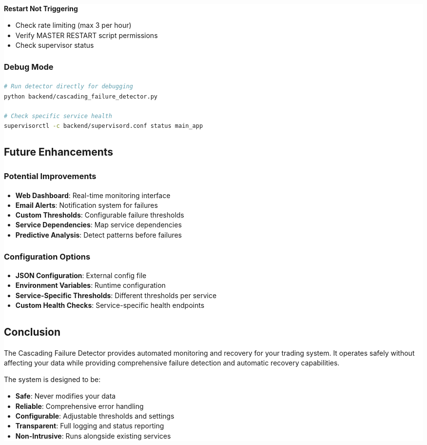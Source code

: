 **Restart Not Triggering**
- Check rate limiting (max 3 per hour)
- Verify MASTER RESTART script permissions
- Check supervisor status

### Debug Mode
```bash
# Run detector directly for debugging
python backend/cascading_failure_detector.py

# Check specific service health
supervisorctl -c backend/supervisord.conf status main_app
```

## Future Enhancements

### Potential Improvements
- **Web Dashboard**: Real-time monitoring interface
- **Email Alerts**: Notification system for failures
- **Custom Thresholds**: Configurable failure thresholds
- **Service Dependencies**: Map service dependencies
- **Predictive Analysis**: Detect patterns before failures

### Configuration Options
- **JSON Configuration**: External config file
- **Environment Variables**: Runtime configuration
- **Service-Specific Thresholds**: Different thresholds per service
- **Custom Health Checks**: Service-specific health endpoints

## Conclusion

The Cascading Failure Detector provides automated monitoring and recovery for your trading system. It operates safely without affecting your data while providing comprehensive failure detection and automatic recovery capabilities.

The system is designed to be:
- **Safe**: Never modifies your data
- **Reliable**: Comprehensive error handling
- **Configurable**: Adjustable thresholds and settings
- **Transparent**: Full logging and status reporting
- **Non-Intrusive**: Runs alongside existing services 